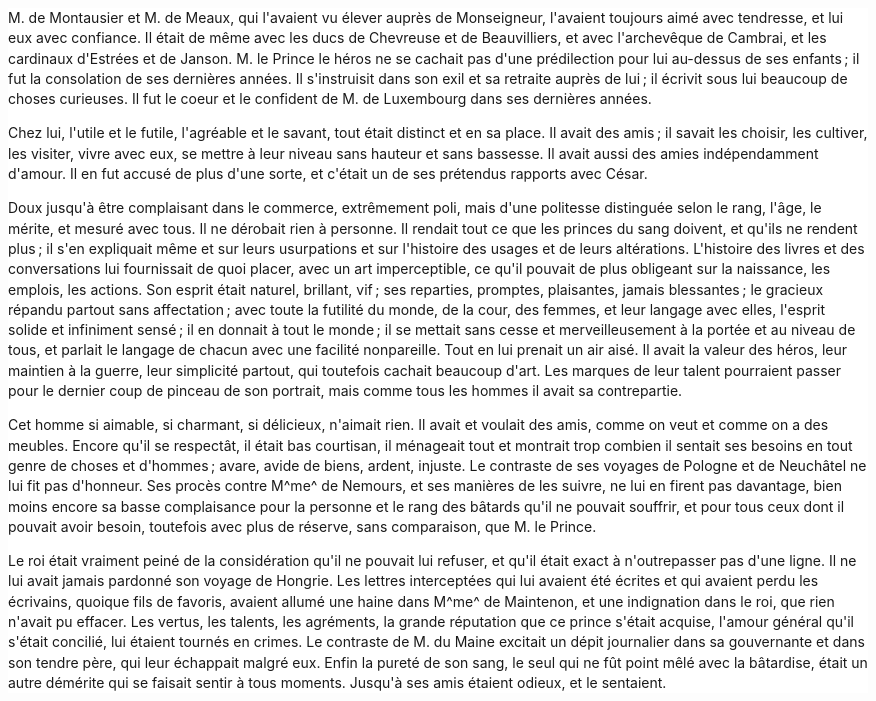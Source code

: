 M. de Montausier et M. de Meaux, qui l'avaient vu élever auprès de
Monseigneur, l'avaient toujours aimé avec tendresse, et lui eux avec
confiance. Il était de même avec les ducs de Chevreuse et de Beauvilliers, et
avec l'archevêque de Cambrai, et les cardinaux d'Estrées et de Janson. M. le
Prince le héros ne se cachait pas d'une prédilection pour lui au-dessus de ses
enfants ; il fut la consolation de ses dernières années. Il s'instruisit dans
son exil et sa retraite auprès de lui ; il écrivit sous lui beaucoup de choses
curieuses. Il fut le coeur et le confident de M. de Luxembourg dans ses
dernières années.

Chez lui, l'utile et le futile, l'agréable et le savant, tout était distinct
et en sa place. Il avait des amis ; il savait les choisir, les cultiver, les
visiter, vivre avec eux, se mettre à leur niveau sans hauteur et sans
bassesse. Il avait aussi des amies indépendamment d'amour. Il en fut accusé de
plus d'une sorte, et c'était un de ses prétendus rapports avec César.

Doux jusqu'à être complaisant dans le commerce, extrêmement poli, mais d'une
politesse distinguée selon le rang, l'âge, le mérite, et mesuré avec tous. Il
ne dérobait rien à personne. Il rendait tout ce que les princes du sang
doivent, et qu'ils ne rendent plus ; il s'en expliquait même et sur leurs
usurpations et sur l'histoire des usages et de leurs altérations. L'histoire
des livres et des conversations lui fournissait de quoi placer, avec un art
imperceptible, ce qu'il pouvait de plus obligeant sur la naissance, les
emplois, les actions. Son esprit était naturel, brillant, vif ; ses reparties,
promptes, plaisantes, jamais blessantes ; le gracieux répandu partout sans
affectation ; avec toute la futilité du monde, de la cour, des femmes, et leur
langage avec elles, l'esprit solide et infiniment sensé ; il en donnait à tout
le monde ; il se mettait sans cesse et merveilleusement à la portée et au
niveau de tous, et parlait le langage de chacun avec une facilité nonpareille.
Tout en lui prenait un air aisé. Il avait la valeur des héros, leur maintien à
la guerre, leur simplicité partout, qui toutefois cachait beaucoup d'art. Les
marques de leur talent pourraient passer pour le dernier coup de pinceau de
son portrait, mais comme tous les hommes il avait sa contrepartie.

Cet homme si aimable, si charmant, si délicieux, n'aimait rien. Il avait et
voulait des amis, comme on veut et comme on a des meubles. Encore qu'il se
respectât, il était bas courtisan, il ménageait tout et montrait trop combien
il sentait ses besoins en tout genre de choses et d'hommes ; avare, avide de
biens, ardent, injuste. Le contraste de ses voyages de Pologne et de Neuchâtel
ne lui fit pas d'honneur. Ses procès contre M^me^ de Nemours, et ses manières de
les suivre, ne lui en firent pas davantage, bien moins encore sa basse
complaisance pour la personne et le rang des bâtards qu'il ne pouvait
souffrir, et pour tous ceux dont il pouvait avoir besoin, toutefois avec plus
de réserve, sans comparaison, que M. le Prince.

Le roi était vraiment peiné de la considération qu'il ne pouvait lui refuser,
et qu'il était exact à n'outrepasser pas d'une ligne. Il ne lui avait jamais
pardonné son voyage de Hongrie. Les lettres interceptées qui lui avaient été
écrites et qui avaient perdu les écrivains, quoique fils de favoris, avaient
allumé une haine dans M^me^ de Maintenon, et une indignation dans le roi, que
rien n'avait pu effacer. Les vertus, les talents, les agréments, la grande
réputation que ce prince s'était acquise, l'amour général qu'il s'était
concilié, lui étaient tournés en crimes. Le contraste de M. du Maine excitait
un dépit journalier dans sa gouvernante et dans son tendre père, qui leur
échappait malgré eux. Enfin la pureté de son sang, le seul qui ne fût point
mêlé avec la bâtardise, était un autre démérite qui se faisait sentir à tous
moments. Jusqu'à ses amis étaient odieux, et le sentaient.
